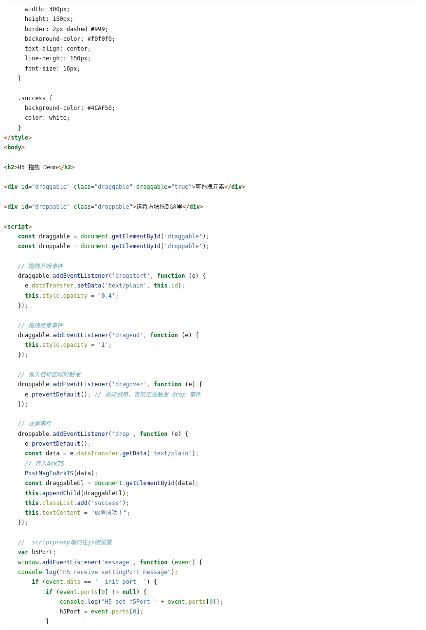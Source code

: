 ```html
      width: 300px;
      height: 150px;
      border: 2px dashed #999;
      background-color: #f0f0f0;
      text-align: center;
      line-height: 150px;
      font-size: 16px;
    }

    .success {
      background-color: #4CAF50;
      color: white;
    }
</style>
<body>

<h2>H5 拖拽 Demo</h2>

<div id="draggable" class="draggable" draggable="true">可拖拽元素</div>

<div id="droppable" class="droppable">请将方块拖到这里</div>

<script>
    const draggable = document.getElementById('draggable');
    const droppable = document.getElementById('droppable');

    // 拖拽开始事件
    draggable.addEventListener('dragstart', function (e) {
      e.dataTransfer.setData('text/plain', this.id);
      this.style.opacity = '0.4';
    });

    // 拖拽结束事件
    draggable.addEventListener('dragend', function (e) {
      this.style.opacity = '1';
    });

    // 拖入目标区域时触发
    droppable.addEventListener('dragover', function (e) {
      e.preventDefault(); // 必须调用，否则无法触发 drop 事件
    });

    // 放置事件
    droppable.addEventListener('drop', function (e) {
      e.preventDefault();
      const data = e.dataTransfer.getData('text/plain');
      // 传入ArkTS
      PostMsgToArkTS(data);
      const draggableEl = document.getElementById(data);
      this.appendChild(draggableEl);
      this.classList.add('success');
      this.textContent = "放置成功！";
    });

    // 	scriptproxy端口在js侧设置
    var h5Port;
    window.addEventListener('message', function (event) {
    console.log("H5 receive settingPort message");
        if (event.data == '__init_port__') {
            if (event.ports[0] != null) {
                console.log("H5 set h5Port " + event.ports[0]);
                h5Port = event.ports[0];
            }
```